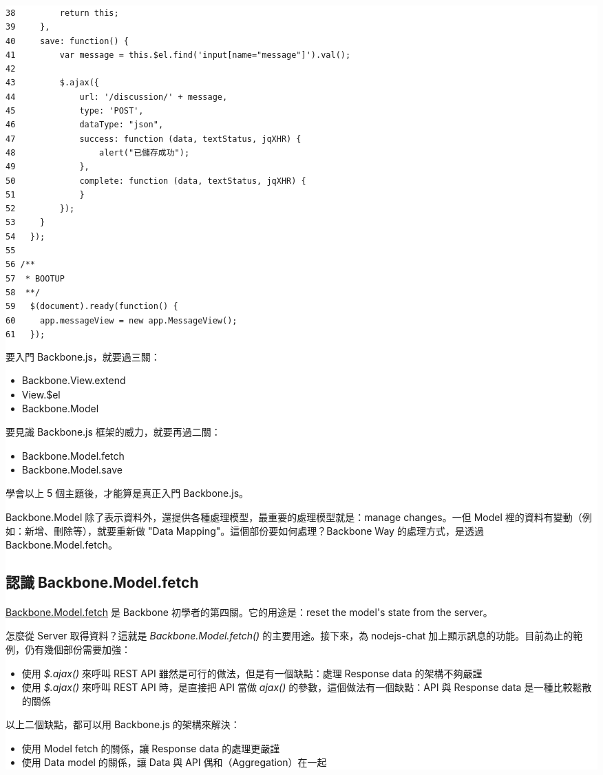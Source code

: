 ~~~~~~~~
38         return this;
39     },
40     save: function() {
41         var message = this.$el.find('input[name="message"]').val();
42 
43         $.ajax({
44             url: '/discussion/' + message,
45             type: 'POST',
46             dataType: "json",
47             success: function (data, textStatus, jqXHR) {
48                 alert("已儲存成功");
49             },
50             complete: function (data, textStatus, jqXHR) {
51             }
52         });
53     }
54   });
55 
56 /**
57  * BOOTUP
58  **/
59   $(document).ready(function() {
60     app.messageView = new app.MessageView();
61   });
~~~~~~~~

[6]: http://backbonejs.org/#Model "Backbone.Model"
[7]: http://backbonejs.org/#Model-defaults "defaults"
[8]: http://backbonejs.org/#View-template "template"
[9]: http://backbonejs.org/#View-constructor "render"

要入門 Backbone.js，就要過三關：

* Backbone.View.extend
* View.$el
* Backbone.Model 

要見識 Backbone.js 框架的威力，就要再過二關：

* Backbone.Model.fetch
* Backbone.Model.save

學會以上 5 個主題後，才能算是真正入門 Backbone.js。

Backbone.Model 除了表示資料外，還提供各種處理模型，最重要的處理模型就是：manage changes。一但 Model 裡的資料有變動（例如：新增、刪除等），就要重新做 "Data Mapping"。這個部份要如何處理？Backbone Way 的處理方式，是透過 Backbone.Model.fetch。

## 認識 Backbone.Model.fetch

[Backbone.Model.fetch][10] 是 Backbone 初學者的第四關。它的用途是：reset the model's state from the server。

怎麼從 Server 取得資料？這就是 *Backbone.Model.fetch()* 的主要用途。接下來，為 nodejs-chat 加上顯示訊息的功能。目前為止的範例，仍有幾個部份需要加強：

* 使用 *$.ajax()* 來呼叫 REST API 雖然是可行的做法，但是有一個缺點：處理 Response data 的架構不夠嚴謹
* 使用 *$.ajax()* 來呼叫 REST API 時，是直接把 API 當做 *ajax()* 的參數，這個做法有一個缺點：API 與 Response data 是一種比較鬆散的關係

以上二個缺點，都可以用 Backbone.js 的架構來解決：

* 使用 Model fetch 的關係，讓 Response data 的處理更嚴謹
* 使用 Data model 的關係，讓 Data 與 API 偶和（Aggregation）在一起


[1]: http://getbootstrap.com/css/#grid "Grid system"
[2]: http://getbootstrap.com/css/#buttons "Buttons"
[3]: http://backbonejs.org/#View-extend "Backbone.View.extend()"
[4]: http://backbonejs.org/#View "Backbone.View"
[5]: http://backbonejs.org/#View-$el "View.$el"
[10]: http://backbonejs.org/#Model-fetch "fetch"